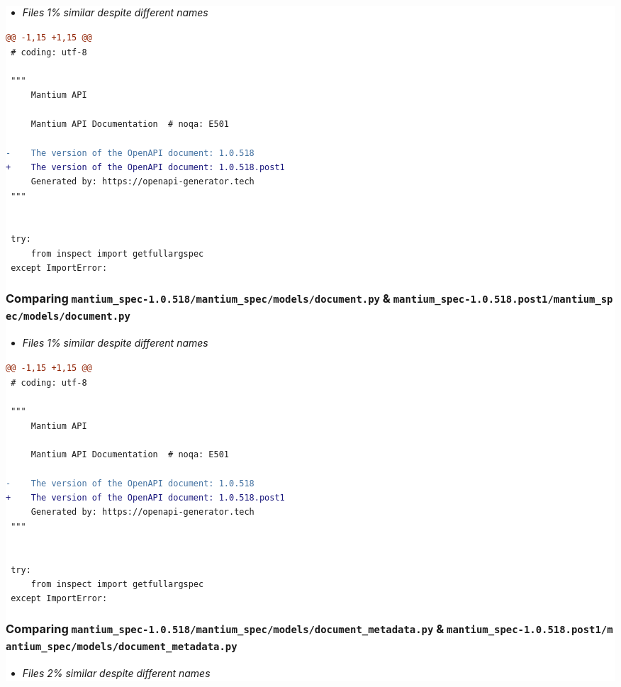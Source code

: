  * *Files 1% similar despite different names*

```diff
@@ -1,15 +1,15 @@
 # coding: utf-8
 
 """
     Mantium API
 
     Mantium API Documentation  # noqa: E501
 
-    The version of the OpenAPI document: 1.0.518
+    The version of the OpenAPI document: 1.0.518.post1
     Generated by: https://openapi-generator.tech
 """
 
 
 try:
     from inspect import getfullargspec
 except ImportError:
```

### Comparing `mantium_spec-1.0.518/mantium_spec/models/document.py` & `mantium_spec-1.0.518.post1/mantium_spec/models/document.py`

 * *Files 1% similar despite different names*

```diff
@@ -1,15 +1,15 @@
 # coding: utf-8
 
 """
     Mantium API
 
     Mantium API Documentation  # noqa: E501
 
-    The version of the OpenAPI document: 1.0.518
+    The version of the OpenAPI document: 1.0.518.post1
     Generated by: https://openapi-generator.tech
 """
 
 
 try:
     from inspect import getfullargspec
 except ImportError:
```

### Comparing `mantium_spec-1.0.518/mantium_spec/models/document_metadata.py` & `mantium_spec-1.0.518.post1/mantium_spec/models/document_metadata.py`

 * *Files 2% similar despite different names*
